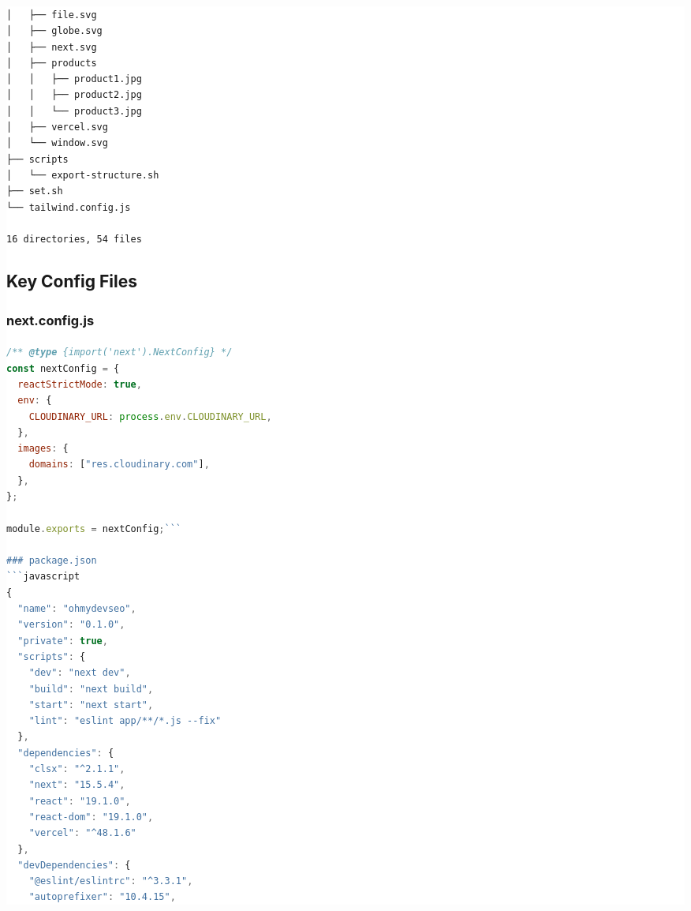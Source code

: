 ```
│   ├── file.svg
│   ├── globe.svg
│   ├── next.svg
│   ├── products
│   │   ├── product1.jpg
│   │   ├── product2.jpg
│   │   └── product3.jpg
│   ├── vercel.svg
│   └── window.svg
├── scripts
│   └── export-structure.sh
├── set.sh
└── tailwind.config.js

16 directories, 54 files
```

## Key Config Files
### next.config.js
```javascript
/** @type {import('next').NextConfig} */
const nextConfig = {
  reactStrictMode: true,
  env: {
    CLOUDINARY_URL: process.env.CLOUDINARY_URL,
  },
  images: {
    domains: ["res.cloudinary.com"],
  },
};

module.exports = nextConfig;```

### package.json
```javascript
{
  "name": "ohmydevseo",
  "version": "0.1.0",
  "private": true,
  "scripts": {
    "dev": "next dev",
    "build": "next build",
    "start": "next start",
    "lint": "eslint app/**/*.js --fix"
  },
  "dependencies": {
    "clsx": "^2.1.1",
    "next": "15.5.4",
    "react": "19.1.0",
    "react-dom": "19.1.0",
    "vercel": "^48.1.6"
  },
  "devDependencies": {
    "@eslint/eslintrc": "^3.3.1",
    "autoprefixer": "10.4.15",
```
